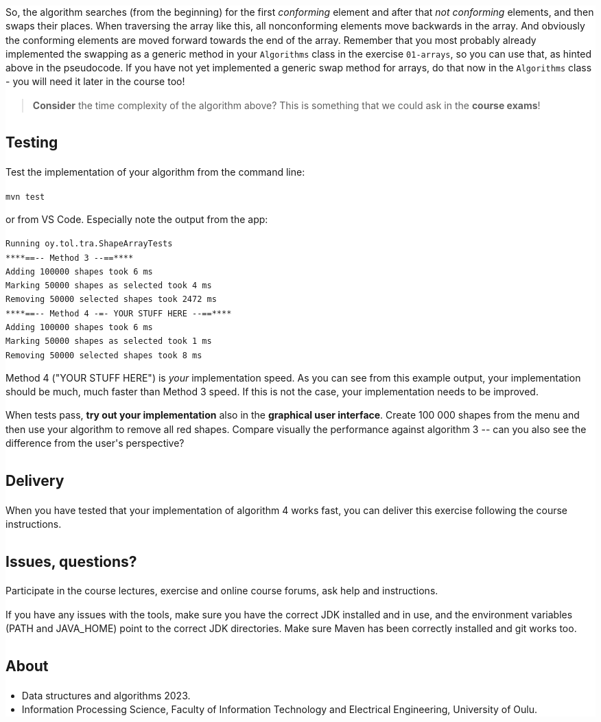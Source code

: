 ```
```

So, the algorithm searches (from the beginning) for the first *conforming* element and after that *not conforming* elements, and then swaps their places. When traversing the array like this, all nonconforming elements move backwards in the array. And obviously the conforming elements are moved forward towards the end of the array. Remember that you most probably already implemented the swapping as a generic method in your `Algorithms` class in the exercise `01-arrays`, so you can use that, as hinted above in the pseudocode. If you have not yet implemented a generic swap method for arrays, do that now in the `Algorithms` class - you will need it later in the course too!

> **Consider** the time complexity of the algorithm above? This is something that we could ask in the **course exams**!

## Testing

Test the implementation of your algorithm from the command line:

```console
mvn test
````
or from VS Code. Especially note the output from the app:

```console
Running oy.tol.tra.ShapeArrayTests
****==-- Method 3 --==****
Adding 100000 shapes took 6 ms
Marking 50000 shapes as selected took 4 ms
Removing 50000 selected shapes took 2472 ms
****==-- Method 4 -=- YOUR STUFF HERE --==****
Adding 100000 shapes took 6 ms
Marking 50000 shapes as selected took 1 ms
Removing 50000 selected shapes took 8 ms
```

Method 4 ("YOUR STUFF HERE") is *your* implementation speed. As you can see from this example output, your implementation should be much, much faster than Method 3 speed. If this is not the case, your implementation needs to be improved.

When tests pass, **try out your implementation** also in the **graphical user interface**. Create 100 000 shapes from the menu and then use your algorithm to remove all red shapes. Compare visually the performance against algorithm 3 -- can you also see the difference from the user's perspective?

## Delivery

When you have tested that your implementation of algorithm 4 works fast, you can deliver this exercise following the course instructions.

## Issues, questions?

Participate in the course lectures, exercise and online course forums, ask help and instructions.

If you have any issues with the tools, make sure you have the correct JDK installed and in use, and the environment variables (PATH and JAVA_HOME) point to the correct JDK directories. Make sure Maven has been correctly installed and git works too.

## About

* Data structures and algorithms 2023.
* Information Processing Science, Faculty of Information Technology and Electrical Engineering, University of Oulu.
